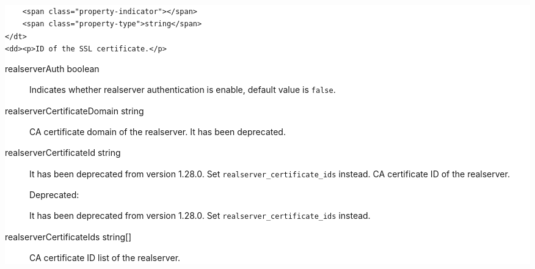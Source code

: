         <span class="property-indicator"></span>
        <span class="property-type">string</span>
    </dt>
    <dd><p>ID of the SSL certificate.</p>
</dd><dt class="property-optional"
            title="Optional">
        <span id="realserverauth_nodejs">
<a data-swiftype-name="resource-property" data-swiftype-type="text" href="#realserverauth_nodejs" style="color: inherit; text-decoration: inherit;">realserver<wbr>Auth</a>
</span>
        <span class="property-indicator"></span>
        <span class="property-type">boolean</span>
    </dt>
    <dd><p>Indicates whether realserver authentication is enable, default value is <code>false</code>.</p>
</dd><dt class="property-optional"
            title="Optional">
        <span id="realservercertificatedomain_nodejs">
<a data-swiftype-name="resource-property" data-swiftype-type="text" href="#realservercertificatedomain_nodejs" style="color: inherit; text-decoration: inherit;">realserver<wbr>Certificate<wbr>Domain</a>
</span>
        <span class="property-indicator"></span>
        <span class="property-type">string</span>
    </dt>
    <dd><p>CA certificate domain of the realserver. It has been deprecated.</p>
</dd><dt class="property-optional property-deprecated"
            title="Optional, Deprecated">
        <span id="realservercertificateid_nodejs">
<a data-swiftype-name="resource-property" data-swiftype-type="text" href="#realservercertificateid_nodejs" style="color: inherit; text-decoration: inherit;">realserver<wbr>Certificate<wbr>Id</a>
</span>
        <span class="property-indicator"></span>
        <span class="property-type">string</span>
    </dt>
    <dd><p>It has been deprecated from version 1.28.0. Set <code>realserver_certificate_ids</code> instead. CA certificate ID of the realserver.</p>
<p class="property-message">Deprecated:<p>It has been deprecated from version 1.28.0. Set <code>realserver_certificate_ids</code> instead.</p>
</p></dd><dt class="property-optional"
            title="Optional">
        <span id="realservercertificateids_nodejs">
<a data-swiftype-name="resource-property" data-swiftype-type="text" href="#realservercertificateids_nodejs" style="color: inherit; text-decoration: inherit;">realserver<wbr>Certificate<wbr>Ids</a>
</span>
        <span class="property-indicator"></span>
        <span class="property-type">string[]</span>
    </dt>
    <dd><p>CA certificate ID list of the realserver.</p>
</dd></dl>
</pulumi-choosable>
</div>
